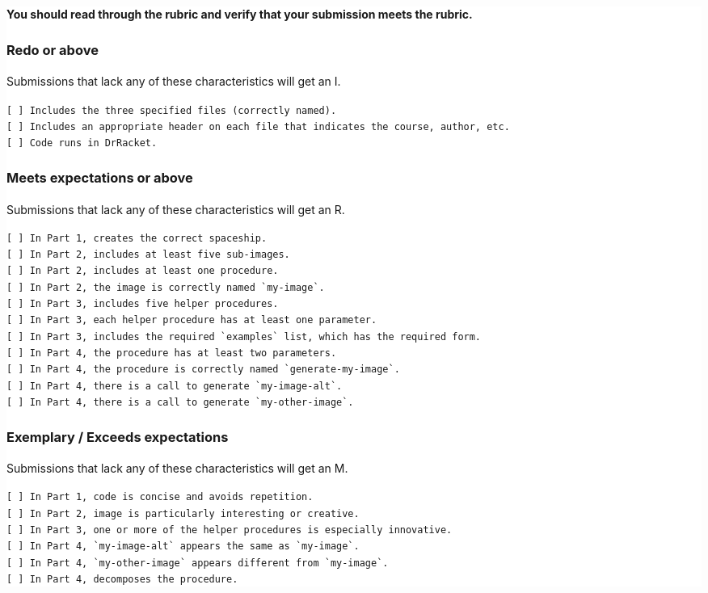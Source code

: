 **You should read through the rubric and verify that your submission meets the rubric.**

### Redo or above

Submissions that lack any of these characteristics will get an I.

```
[ ] Includes the three specified files (correctly named).
[ ] Includes an appropriate header on each file that indicates the course, author, etc.
[ ] Code runs in DrRacket.
```

### Meets expectations or above

Submissions that lack any of these characteristics will get an R.

```
[ ] In Part 1, creates the correct spaceship.
[ ] In Part 2, includes at least five sub-images.
[ ] In Part 2, includes at least one procedure.
[ ] In Part 2, the image is correctly named `my-image`.
[ ] In Part 3, includes five helper procedures.
[ ] In Part 3, each helper procedure has at least one parameter.
[ ] In Part 3, includes the required `examples` list, which has the required form.
[ ] In Part 4, the procedure has at least two parameters.
[ ] In Part 4, the procedure is correctly named `generate-my-image`.
[ ] In Part 4, there is a call to generate `my-image-alt`.
[ ] In Part 4, there is a call to generate `my-other-image`.
```

### Exemplary / Exceeds expectations

Submissions that lack any of these characteristics will get an M.

```
[ ] In Part 1, code is concise and avoids repetition.
[ ] In Part 2, image is particularly interesting or creative.
[ ] In Part 3, one or more of the helper procedures is especially innovative.
[ ] In Part 4, `my-image-alt` appears the same as `my-image`.
[ ] In Part 4, `my-other-image` appears different from `my-image`.
[ ] In Part 4, decomposes the procedure.
```

